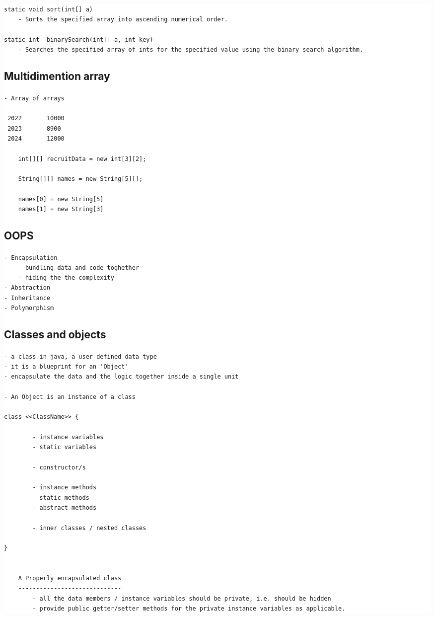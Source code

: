     static void	sort(int[] a)
        - Sorts the specified array into ascending numerical order.

    static int	binarySearch(int[] a, int key)
        - Searches the specified array of ints for the specified value using the binary search algorithm.



 Multidimention array
 ---------------------------
    - Array of arrays
    
     2022       10000
     2023       8900
     2024       12000

        int[][] recruitData = new int[3][2];

        String[][] names = new String[5][];

        names[0] = new String[5]
        names[1] = new String[3]


OOPS
----------------
    - Encapsulation 
        - bundling data and code toghether 
        - hiding the the complexity 
    - Abstraction
    - Inheritance 
    - Polymorphism 



Classes and objects 
----------------------------
    - a class in java, a user defined data type
    - it is a blueprint for an 'Object'
    - encapsulate the data and the logic together inside a single unit 

    - An Object is an instance of a class

    class <<ClassName>> {

            - instance variables 
            - static variables

            - constructor/s

            - instance methods
            - static methods 
            - abstract methods 

            - inner classes / nested classes

    }


        A Properly encapsulated class
        -----------------------------
            - all the data members / instance variables should be private, i.e. should be hidden
            - provide public getter/setter methods for the private instance variables as applicable.
